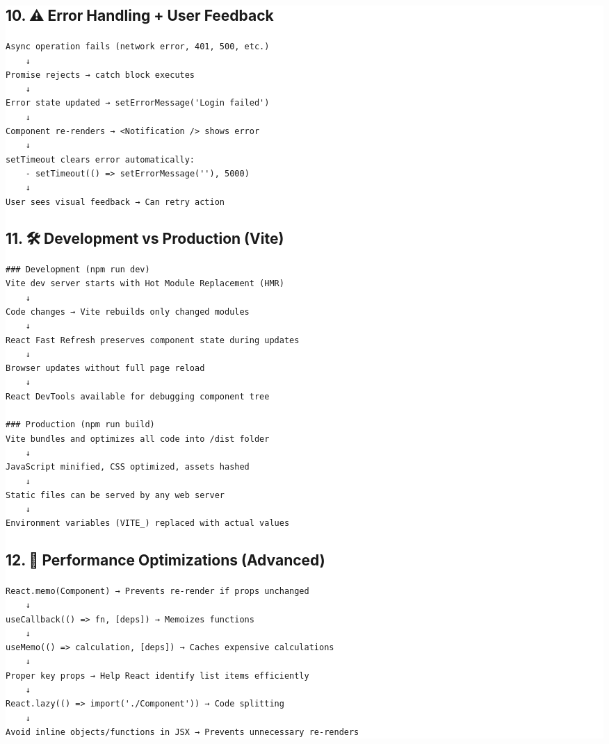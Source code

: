 ## 10. ⚠️ Error Handling + User Feedback
```
Async operation fails (network error, 401, 500, etc.)
    ↓
Promise rejects → catch block executes
    ↓
Error state updated → setErrorMessage('Login failed')
    ↓
Component re-renders → <Notification /> shows error
    ↓
setTimeout clears error automatically:
    - setTimeout(() => setErrorMessage(''), 5000)
    ↓
User sees visual feedback → Can retry action
```

## 11. 🛠 Development vs Production (Vite)
```
### Development (npm run dev)
Vite dev server starts with Hot Module Replacement (HMR)
    ↓
Code changes → Vite rebuilds only changed modules
    ↓
React Fast Refresh preserves component state during updates
    ↓
Browser updates without full page reload
    ↓
React DevTools available for debugging component tree

### Production (npm run build)
Vite bundles and optimizes all code into /dist folder
    ↓
JavaScript minified, CSS optimized, assets hashed
    ↓
Static files can be served by any web server
    ↓
Environment variables (VITE_) replaced with actual values
```

## 12. 🚀 Performance Optimizations (Advanced)
```
React.memo(Component) → Prevents re-render if props unchanged
    ↓
useCallback(() => fn, [deps]) → Memoizes functions
    ↓
useMemo(() => calculation, [deps]) → Caches expensive calculations
    ↓
Proper key props → Help React identify list items efficiently
    ↓
React.lazy(() => import('./Component')) → Code splitting
    ↓
Avoid inline objects/functions in JSX → Prevents unnecessary re-renders
```
